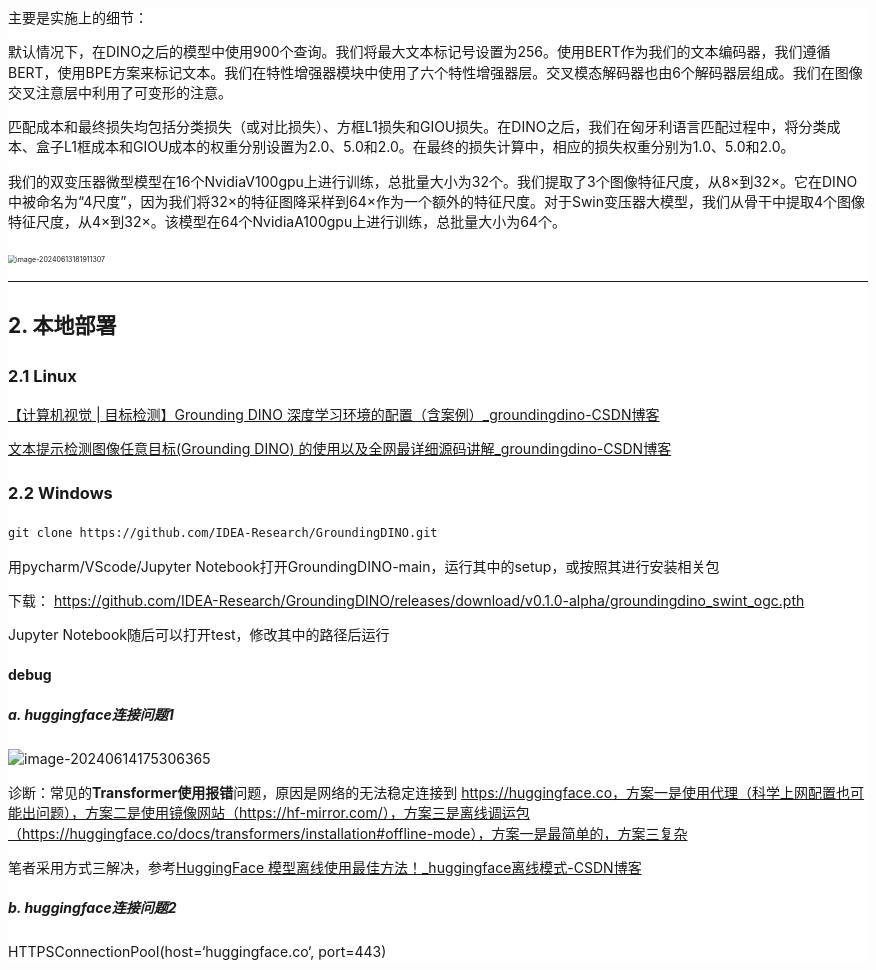 主要是实施上的细节：

默认情况下，在DINO之后的模型中使用900个查询。我们将最大文本标记号设置为256。使用BERT作为我们的文本编码器，我们遵循BERT，使用BPE方案来标记文本。我们在特性增强器模块中使用了六个特性增强器层。交叉模态解码器也由6个解码器层组成。我们在图像交叉注意层中利用了可变形的注意。

匹配成本和最终损失均包括分类损失（或对比损失）、方框L1损失和GIOU损失。在DINO之后，我们在匈牙利语言匹配过程中，将分类成本、盒子L1框成本和GIOU成本的权重分别设置为2.0、5.0和2.0。在最终的损失计算中，相应的损失权重分别为1.0、5.0和2.0。

我们的双变压器微型模型在16个NvidiaV100gpu上进行训练，总批量大小为32个。我们提取了3个图像特征尺度，从8×到32×。它在DINO中被命名为“4尺度”，因为我们将32×的特征图降采样到64×作为一个额外的特征尺度。对于Swin变压器大模型，我们从骨干中提取4个图像特征尺度，从4×到32×。该模型在64个NvidiaA100gpu上进行训练，总批量大小为64个。

<img src="C:\Users\29559\AppData\Roaming\Typora\typora-user-images\image-20240613181911307.png" alt="image-20240613181911307" style="zoom:50%;" />

****

## 2. 本地部署

### 2.1 Linux

[【计算机视觉 | 目标检测】Grounding DINO 深度学习环境的配置（含案例）_groundingdino-CSDN博客](https://blog.csdn.net/wzk4869/article/details/130582034)

[文本提示检测图像任意目标(Grounding DINO) 的使用以及全网最详细源码讲解_groundingdino-CSDN博客](https://blog.csdn.net/weixin_44362044/article/details/136136728)

### 2.2 Windows

```
git clone https://github.com/IDEA-Research/GroundingDINO.git
```

用pycharm/VScode/Jupyter Notebook打开GroundingDINO-main，运行其中的setup，或按照其进行安装相关包

下载： https://github.com/IDEA-Research/GroundingDINO/releases/download/v0.1.0-alpha/groundingdino_swint_ogc.pth

Jupyter Notebook随后可以打开test，修改其中的路径后运行

#### debug

##### a. huggingface连接问题1

![image-20240614175306365](C:\Users\29559\AppData\Roaming\Typora\typora-user-images\image-20240614175306365.png)

诊断：常见的**Transformer使用报错**问题，原因是网络的无法稳定连接到 https://huggingface.co，方案一是使用代理（科学上网配置也可能出问题），方案二是使用镜像网站（https://hf-mirror.com/），方案三是离线调运包（https://huggingface.co/docs/transformers/installation#offline-mode），方案一是最简单的，方案三复杂

笔者采用方式三解决，参考[HuggingFace 模型离线使用最佳方法！_huggingface离线模式-CSDN博客](https://blog.csdn.net/CBIhalsen/article/details/125684907)



##### b. huggingface连接问题2

HTTPSConnectionPool(host=‘huggingface.co‘, port=443)
